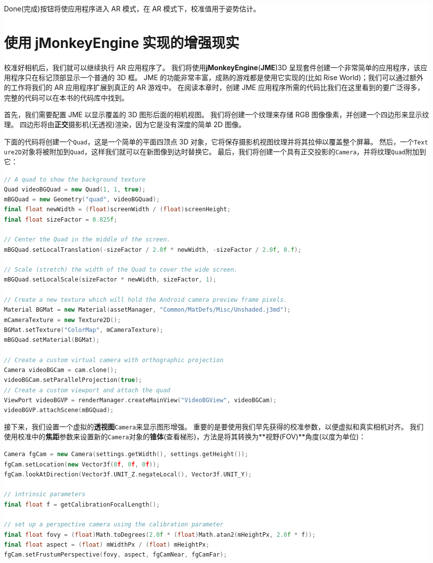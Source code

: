 
Done(完成)按钮将使应用程序进入 AR 模式，在 AR 模式下，校准值用于姿势估计。

# 使用 jMonkeyEngine 实现的增强现实

校准好相机后，我们就可以继续执行 AR 应用程序了。 我们将使用**jMonkeyEngine**(**JME**)3D 呈现套件创建一个非常简单的应用程序，该应用程序只在标记顶部显示一个普通的 3D 框。 JME 的功能非常丰富，成熟的游戏都是使用它实现的(比如 Rise World)；我们可以通过额外的工作将我们的 AR 应用程序扩展到真正的 AR 游戏中。 在阅读本章时，创建 JME 应用程序所需的代码比我们在这里看到的要广泛得多，完整的代码可以在本书的代码库中找到。

首先，我们需要配置 JME 以显示覆盖的 3D 图形后面的相机视图。 我们将创建一个纹理来存储 RGB 图像像素，并创建一个四边形来显示纹理。 四边形将由**正交**摄影机(无透视)渲染，因为它是没有深度的简单 2D 图像。

下面的代码将创建一个`Quad`，这是一个简单的平面四顶点 3D 对象，它将保存摄影机视图纹理并将其拉伸以覆盖整个屏幕。 然后，一个`Texture2D`对象将被附加到`Quad`，这样我们就可以在新图像到达时替换它。 最后，我们将创建一个具有正交投影的`Camera`，并将纹理`Quad`附加到它：

```cpp
// A quad to show the background texture
Quad videoBGQuad = new Quad(1, 1, true);
mBGQuad = new Geometry("quad", videoBGQuad);
final float newWidth = (float)screenWidth / (float)screenHeight;
final float sizeFactor = 0.825f;

// Center the Quad in the middle of the screen.
mBGQuad.setLocalTranslation(-sizeFactor / 2.0f * newWidth, -sizeFactor / 2.0f, 0.f);

// Scale (stretch) the width of the Quad to cover the wide screen.
mBGQuad.setLocalScale(sizeFactor * newWidth, sizeFactor, 1);

// Create a new texture which will hold the Android camera preview frame pixels.
Material BGMat = new Material(assetManager, "Common/MatDefs/Misc/Unshaded.j3md");
mCameraTexture = new Texture2D();
BGMat.setTexture("ColorMap", mCameraTexture);
mBGQuad.setMaterial(BGMat);

// Create a custom virtual camera with orthographic projection
Camera videoBGCam = cam.clone();
videoBGCam.setParallelProjection(true);
// Create a custom viewport and attach the quad
ViewPort videoBGVP = renderManager.createMainView("VideoBGView", videoBGCam);
videoBGVP.attachScene(mBGQuad);

```

接下来，我们设置一个虚拟的**透视图**`Camera`来显示图形增强。 重要的是要使用我们早先获得的校准参数，以便虚拟和真实相机对齐。 我们使用校准中的**焦距**参数来设置新的`Camera`对象的**锥体**(查看梯形)，方法是将其转换为**视野(FOV)**角度(以度为单位)：

```cpp
Camera fgCam = new Camera(settings.getWidth(), settings.getHeight());
fgCam.setLocation(new Vector3f(0f, 0f, 0f));
fgCam.lookAtDirection(Vector3f.UNIT_Z.negateLocal(), Vector3f.UNIT_Y);

// intrinsic parameters
final float f = getCalibrationFocalLength();

// set up a perspective camera using the calibration parameter
final float fovy = (float)Math.toDegrees(2.0f * (float)Math.atan2(mHeightPx, 2.0f * f));
final float aspect = (float) mWidthPx / (float) mHeightPx;
fgCam.setFrustumPerspective(fovy, aspect, fgCamNear, fgCamFar);

```

